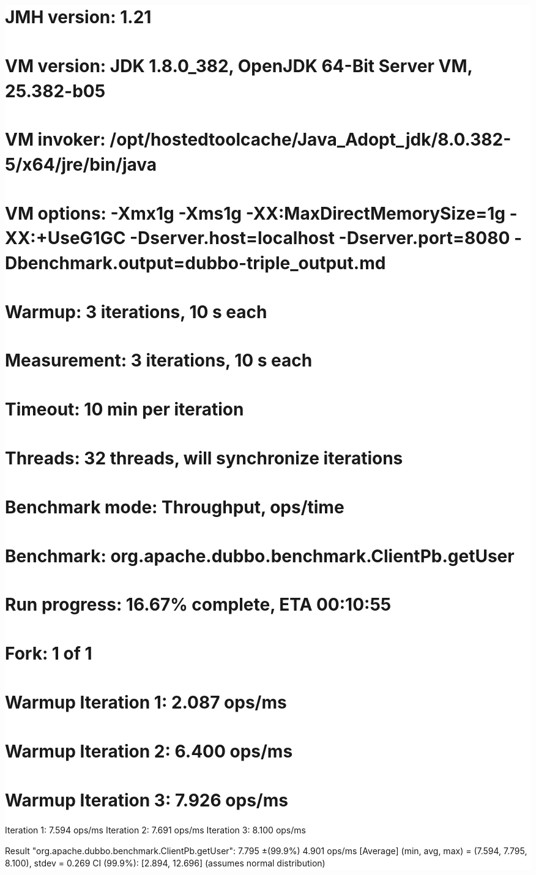 
# JMH version: 1.21
# VM version: JDK 1.8.0_382, OpenJDK 64-Bit Server VM, 25.382-b05
# VM invoker: /opt/hostedtoolcache/Java_Adopt_jdk/8.0.382-5/x64/jre/bin/java
# VM options: -Xmx1g -Xms1g -XX:MaxDirectMemorySize=1g -XX:+UseG1GC -Dserver.host=localhost -Dserver.port=8080 -Dbenchmark.output=dubbo-triple_output.md
# Warmup: 3 iterations, 10 s each
# Measurement: 3 iterations, 10 s each
# Timeout: 10 min per iteration
# Threads: 32 threads, will synchronize iterations
# Benchmark mode: Throughput, ops/time
# Benchmark: org.apache.dubbo.benchmark.ClientPb.getUser

# Run progress: 16.67% complete, ETA 00:10:55
# Fork: 1 of 1
# Warmup Iteration   1: 2.087 ops/ms
# Warmup Iteration   2: 6.400 ops/ms
# Warmup Iteration   3: 7.926 ops/ms
Iteration   1: 7.594 ops/ms
Iteration   2: 7.691 ops/ms
Iteration   3: 8.100 ops/ms


Result "org.apache.dubbo.benchmark.ClientPb.getUser":
  7.795 ±(99.9%) 4.901 ops/ms [Average]
  (min, avg, max) = (7.594, 7.795, 8.100), stdev = 0.269
  CI (99.9%): [2.894, 12.696] (assumes normal distribution)
